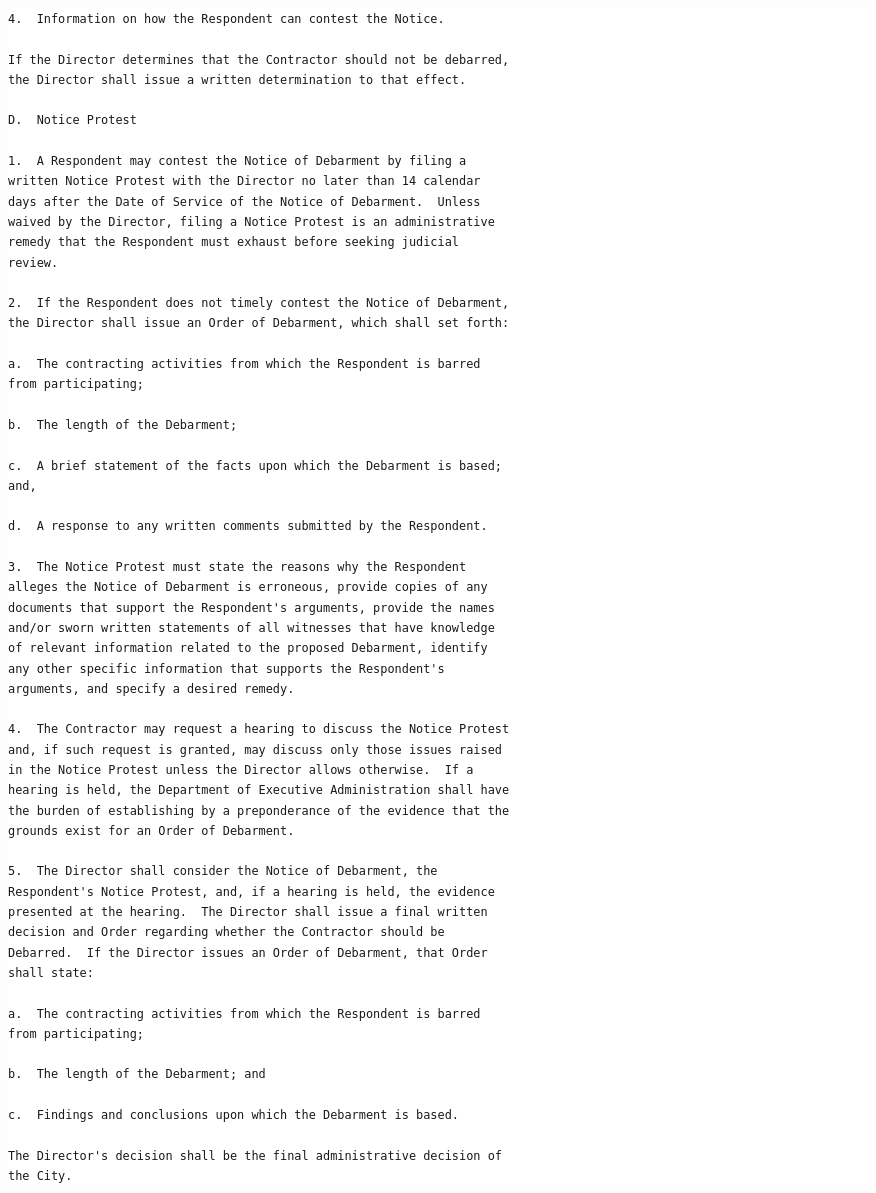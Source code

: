     4.  Information on how the Respondent can contest the Notice.  
  
    If the Director determines that the Contractor should not be debarred,  
    the Director shall issue a written determination to that effect.  
  
    D.  Notice Protest  
  
    1.  A Respondent may contest the Notice of Debarment by filing a  
    written Notice Protest with the Director no later than 14 calendar  
    days after the Date of Service of the Notice of Debarment.  Unless  
    waived by the Director, filing a Notice Protest is an administrative  
    remedy that the Respondent must exhaust before seeking judicial  
    review.  
  
    2.  If the Respondent does not timely contest the Notice of Debarment,  
    the Director shall issue an Order of Debarment, which shall set forth:  
  
    a.  The contracting activities from which the Respondent is barred  
    from participating;  
  
    b.  The length of the Debarment;  
  
    c.  A brief statement of the facts upon which the Debarment is based;  
    and,  
  
    d.  A response to any written comments submitted by the Respondent.  
  
    3.  The Notice Protest must state the reasons why the Respondent  
    alleges the Notice of Debarment is erroneous, provide copies of any  
    documents that support the Respondent's arguments, provide the names  
    and/or sworn written statements of all witnesses that have knowledge  
    of relevant information related to the proposed Debarment, identify  
    any other specific information that supports the Respondent's  
    arguments, and specify a desired remedy.  
  
    4.  The Contractor may request a hearing to discuss the Notice Protest  
    and, if such request is granted, may discuss only those issues raised  
    in the Notice Protest unless the Director allows otherwise.  If a  
    hearing is held, the Department of Executive Administration shall have  
    the burden of establishing by a preponderance of the evidence that the  
    grounds exist for an Order of Debarment.  
  
    5.  The Director shall consider the Notice of Debarment, the  
    Respondent's Notice Protest, and, if a hearing is held, the evidence  
    presented at the hearing.  The Director shall issue a final written  
    decision and Order regarding whether the Contractor should be  
    Debarred.  If the Director issues an Order of Debarment, that Order  
    shall state:  
  
    a.  The contracting activities from which the Respondent is barred  
    from participating;  
  
    b.  The length of the Debarment; and  
  
    c.  Findings and conclusions upon which the Debarment is based.  
  
    The Director's decision shall be the final administrative decision of  
    the City.  
  
